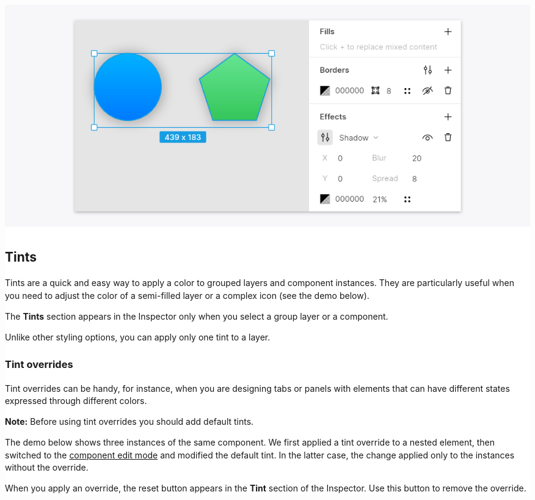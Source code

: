 ![Applying styling options to multiple objects](public/styling-mult1.png)

## Tints

Tints are a quick and easy way to apply a color to grouped layers and component instances. They are particularly useful when you need to adjust the color of a semi-filled layer or a complex icon (see the demo below).

<video autoplay="" muted="" loop="" playsinline="" width="auto" poster="/lunacy-docs/public/styling-tintsph2.png" height="auto"><source src="/lunacy-docs/public/styling-tints2.mp4" type="video/mp4"></video>

The **Tints** section appears in the Inspector only when you select a group layer or a component.

Unlike other styling options, you can apply only one tint to a layer.

### Tint overrides

Tint overrides can be handy, for instance, when you are designing tabs or panels with elements that can have different states expressed through different colors.

<div class="callout callout--warning">
    <p><strong>Note:</strong> Before using tint overrides you should add default tints.</p>
</div>


The demo below shows three instances of the same component. We first applied a tint override to a nested element, then switched to the <a href="https://docs.icons8.com/components/#editing-main-components" target="_blank">component edit mode</a> and modified the default tint. In the latter case, the change applied only to the instances without the override.

<video autoplay="" muted="" loop="" playsinline="" width="auto" poster="/lunacy-docs/public/tintoverridesph3.png" height="auto"><source src="/lunacy-docs/public/tintoverrides3.mp4" type="video/mp4"></video>

When you apply an override, the reset button appears in the **Tint** section of the Inspector. Use this button to remove the override.

